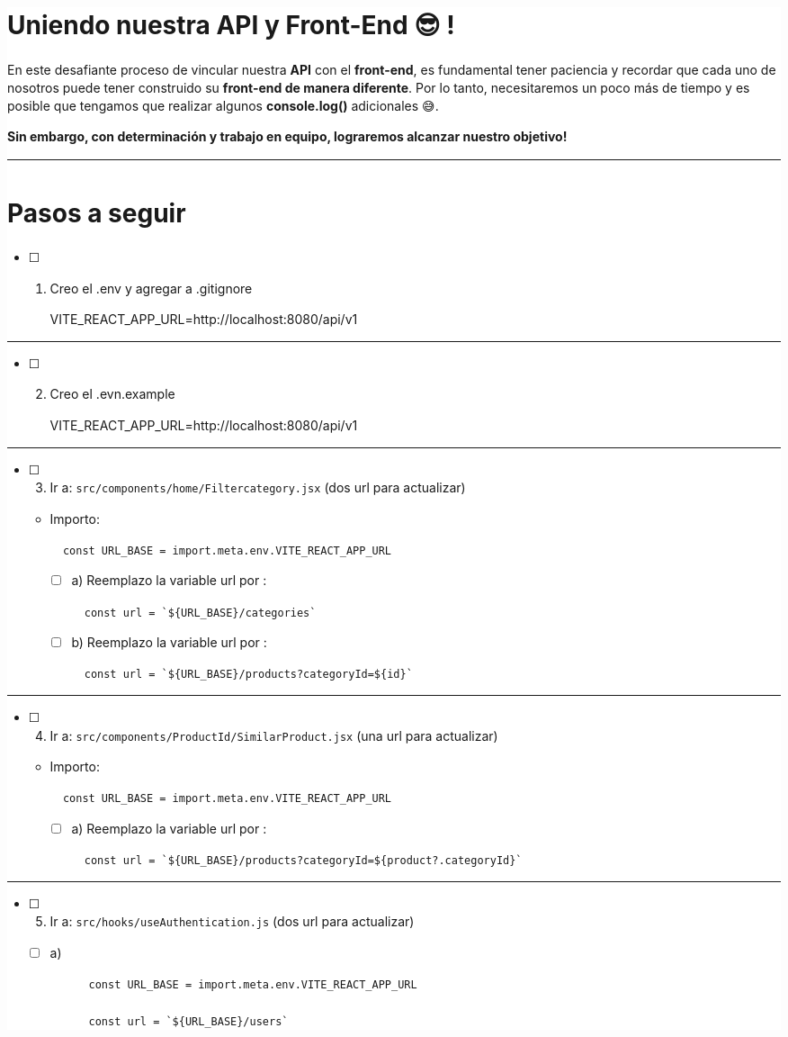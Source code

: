# Uniendo nuestra API y Front-End 😎 !

En este desafiante proceso de vincular nuestra **API** con el **front-end**, es fundamental tener paciencia y recordar que cada uno de nosotros puede tener construido su **front-end de manera diferente**. Por lo tanto, necesitaremos un poco más de tiempo y es posible que tengamos que realizar algunos **console.log()** adicionales 😅. 

****Sin embargo, con determinación y trabajo en equipo, lograremos alcanzar nuestro objetivo!****

---
# Pasos a seguir

 - [ ] 1. Creo el .env y agregar a .gitignore
 
		VITE_REACT_APP_URL=http://localhost:8080/api/v1
---
 
 - [ ] 2. Creo el .evn.example
 
		VITE_REACT_APP_URL=http://localhost:8080/api/v1
---
 - [ ] 3. Ir a: `src/components/home/Filtercategory.jsx` (dos url para
       actualizar)

	- Importo: 
						
			const URL_BASE = import.meta.env.VITE_REACT_APP_URL
						
		- [ ] a) Reemplazo la variable url por : 
				
				const url = `${URL_BASE}/categories`
				
		- [ ] b) Reemplazo la variable url por : 
				
				const url = `${URL_BASE}/products?categoryId=${id}`
---       
 - [ ] 4. Ir a: `src/components/ProductId/SimilarProduct.jsx` (una url para
       actualizar)

	- Importo: 
						
			const URL_BASE = import.meta.env.VITE_REACT_APP_URL
						
		- [ ] a) Reemplazo la variable url por : 
				
				const url = `${URL_BASE}/products?categoryId=${product?.categoryId}`
---
- [ ] 5. Ir a: `src/hooks/useAuthentication.js` (dos url para
       actualizar)
							
	- [ ] a)  
		
				const URL_BASE = import.meta.env.VITE_REACT_APP_URL
				
				const url = `${URL_BASE}/users`

